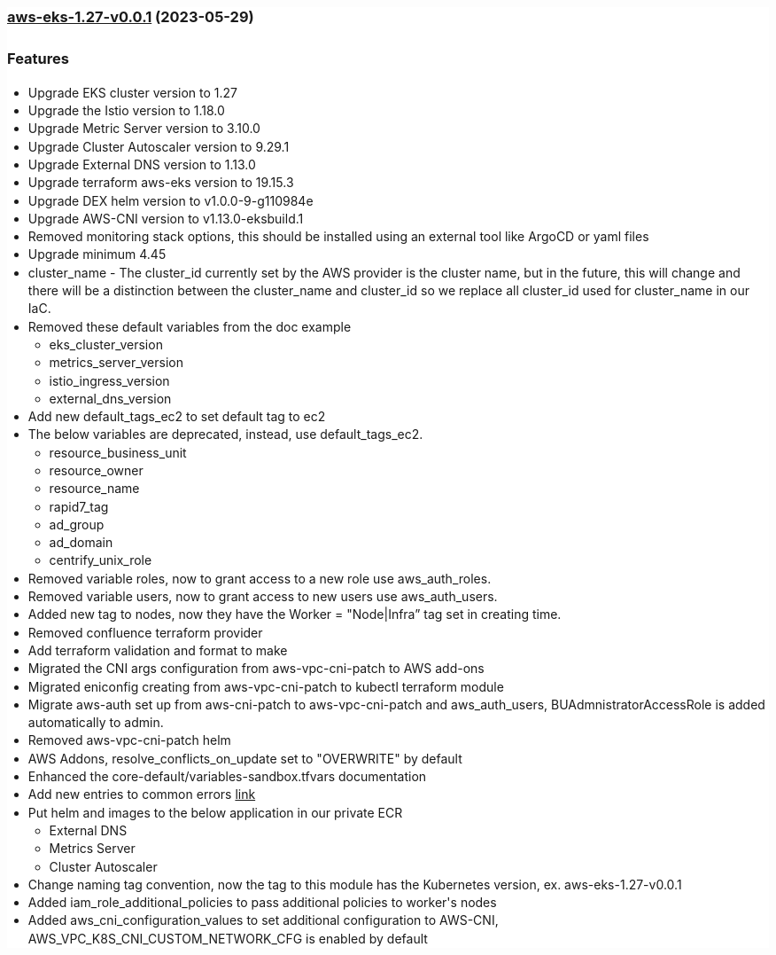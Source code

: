 ### [aws-eks-1.27-v0.0.1](https://code.experian.local/projects/ESBT/repos/coe-tf-modules/compare/diff?targetBranch=refs%2Ftags%2Faws-eks-1.27-v0.13.0&sourceBranch=refs%2Ftags%2Faws-eks-v0.0.13) (2023-05-29)

### Features

- Upgrade EKS cluster version to 1.27
- Upgrade the Istio version to 1.18.0
- Upgrade Metric Server version to 3.10.0
- Upgrade Cluster Autoscaler version to 9.29.1
- Upgrade External DNS version to 1.13.0
- Upgrade terraform aws-eks version to 19.15.3
- Upgrade DEX helm version to v1.0.0-9-g110984e
- Upgrade AWS-CNI version to v1.13.0-eksbuild.1
- Removed monitoring stack options, this should be installed using an external tool like ArgoCD or yaml files
- Upgrade minimum 4.45
- cluster_name - The cluster_id currently set by the AWS provider is the cluster name, but in the future, this will change and there will be a distinction between the cluster_name and cluster_id so we replace all cluster_id used for cluster_name in our IaC.
- Removed these default variables from the doc example
  - eks_cluster_version
  - metrics_server_version
  - istio_ingress_version
  - external_dns_version
- Add new default_tags_ec2 to set default tag to ec2
- The below variables are deprecated, instead, use default_tags_ec2.
  - resource_business_unit
  - resource_owner
  - resource_name
  - rapid7_tag
  - ad_group
  - ad_domain
  - centrify_unix_role
- Removed variable roles, now to grant access to a new role use aws_auth_roles.
- Removed variable users, now to grant access to new users use aws_auth_users.
- Added new tag to nodes, now they have the Worker = "Node|Infra” tag set in creating time.
- Removed confluence terraform provider
- Add terraform validation and format to make
- Migrated the CNI args configuration from aws-vpc-cni-patch to AWS add-ons
- Migrated eniconfig creating from aws-vpc-cni-patch to kubectl terraform module
- Migrate aws-auth set up from aws-cni-patch to aws-vpc-cni-patch and aws_auth_users, BUAdmnistratorAccessRole is added automatically to admin.
- Removed aws-vpc-cni-patch helm
- AWS Addons, resolve_conflicts_on_update set to "OVERWRITE" by default
- Enhanced the core-default/variables-sandbox.tfvars documentation
- Add new entries to common errors [link](/docs/common-errors.md)
- Put helm and images to the below application in our private ECR
  - External DNS
  - Metrics Server
  - Cluster Autoscaler
- Change naming tag convention, now the tag to this module has the Kubernetes version, ex. aws-eks-1.27-v0.0.1
- Added iam_role_additional_policies to pass additional policies to worker's nodes
- Added aws_cni_configuration_values to set additional configuration to AWS-CNI, AWS_VPC_K8S_CNI_CUSTOM_NETWORK_CFG is enabled by default
